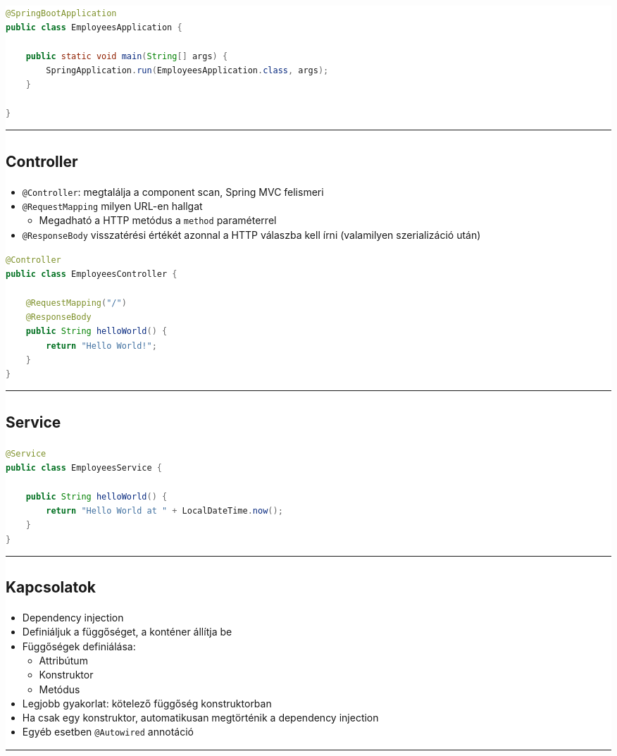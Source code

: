 ```java
@SpringBootApplication
public class EmployeesApplication {

	public static void main(String[] args) {
		SpringApplication.run(EmployeesApplication.class, args);
	}

}
```

---

## Controller

* `@Controller`: megtalálja a component scan, Spring MVC felismeri
* `@RequestMapping` milyen URL-en hallgat
    * Megadható a HTTP metódus a `method` paraméterrel
* `@ResponseBody` visszatérési értékét azonnal a HTTP válaszba kell írni (valamilyen szerializáció után)

```java
@Controller
public class EmployeesController {

    @RequestMapping("/")
    @ResponseBody
    public String helloWorld() {
        return "Hello World!";
    }
}
```

---

## Service

```java
@Service
public class EmployeesService {

    public String helloWorld() {
        return "Hello World at " + LocalDateTime.now();
    }
}
```

---

## Kapcsolatok

* Dependency injection
* Definiáljuk a függőséget, a konténer állítja be
* Függőségek definiálása:
    * Attribútum
    * Konstruktor
    * Metódus
* Legjobb gyakorlat: kötelező függőség konstruktorban
* Ha csak egy konstruktor, automatikusan megtörténik a dependency injection
* Egyéb esetben `@Autowired` annotáció

---